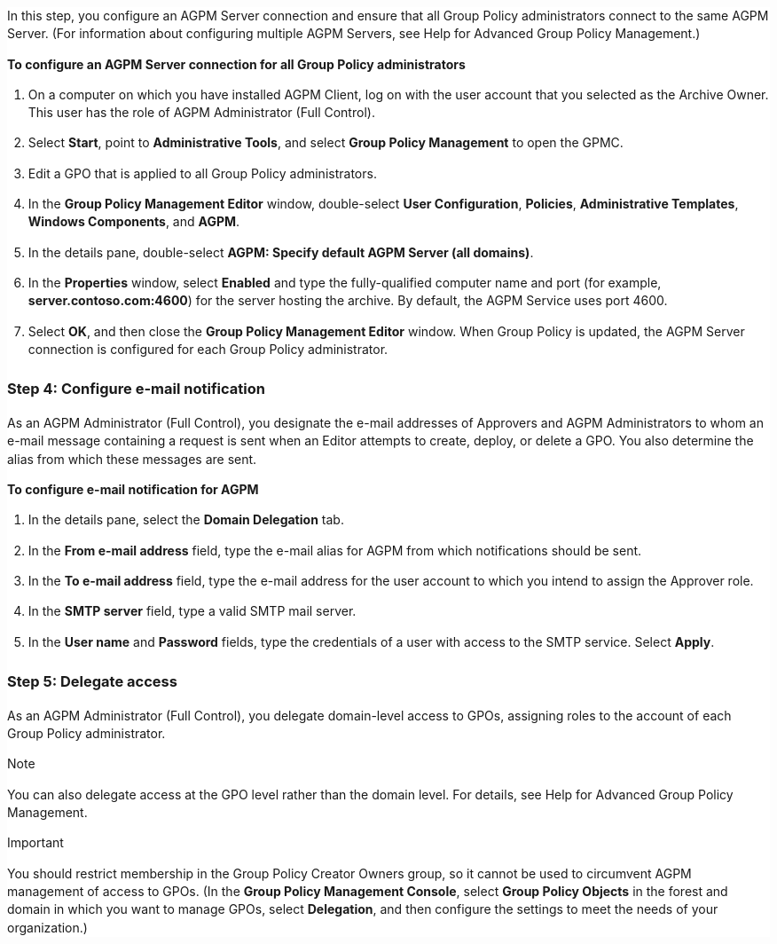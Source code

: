 In this step, you configure an AGPM Server connection and ensure that all Group Policy administrators connect to the same AGPM Server. (For information about configuring multiple AGPM Servers, see Help for Advanced Group Policy Management.)

**To configure an AGPM Server connection for all Group Policy administrators**

1.  On a computer on which you have installed AGPM Client, log on with the user account that you selected as the Archive Owner. This user has the role of AGPM Administrator (Full Control).

2.  Select **Start**, point to **Administrative Tools**, and select **Group Policy Management** to open the GPMC.

3.  Edit a GPO that is applied to all Group Policy administrators.

4.  In the **Group Policy Management Editor** window, double-select **User Configuration**, **Policies**, **Administrative Templates**, **Windows Components**, and **AGPM**.

5.  In the details pane, double-select **AGPM: Specify default AGPM Server (all domains)**.

6.  In the **Properties** window, select **Enabled** and type the fully-qualified computer name and port (for example, **server.contoso.com:4600**) for the server hosting the archive. By default, the AGPM Service uses port 4600.

7.  Select **OK**, and then close the **Group Policy Management Editor** window. When Group Policy is updated, the AGPM Server connection is configured for each Group Policy administrator.

### <a name="bkmk-config4"></a>Step 4: Configure e-mail notification

As an AGPM Administrator (Full Control), you designate the e-mail addresses of Approvers and AGPM Administrators to whom an e-mail message containing a request is sent when an Editor attempts to create, deploy, or delete a GPO. You also determine the alias from which these messages are sent.

**To configure e-mail notification for AGPM**

1.  In the details pane, select the **Domain Delegation** tab.

2.  In the **From e-mail address** field, type the e-mail alias for AGPM from which notifications should be sent.

3.  In the **To e-mail address** field, type the e-mail address for the user account to which you intend to assign the Approver role.

4.  In the **SMTP server** field, type a valid SMTP mail server.

5.  In the **User name** and **Password** fields, type the credentials of a user with access to the SMTP service. Select **Apply**.

### <a name="bkmk-config5"></a>Step 5: Delegate access

As an AGPM Administrator (Full Control), you delegate domain-level access to GPOs, assigning roles to the account of each Group Policy administrator.

> [!NOTE]
> You can also delegate access at the GPO level rather than the domain level. For details, see Help for Advanced Group Policy Management.


> [!IMPORTANT]
> You should restrict membership in the Group Policy Creator Owners group, so it cannot be used to circumvent AGPM management of access to GPOs. (In the **Group Policy Management Console**, select **Group Policy Objects** in the forest and domain in which you want to manage GPOs, select **Delegation**, and then configure the settings to meet the needs of your organization.)
